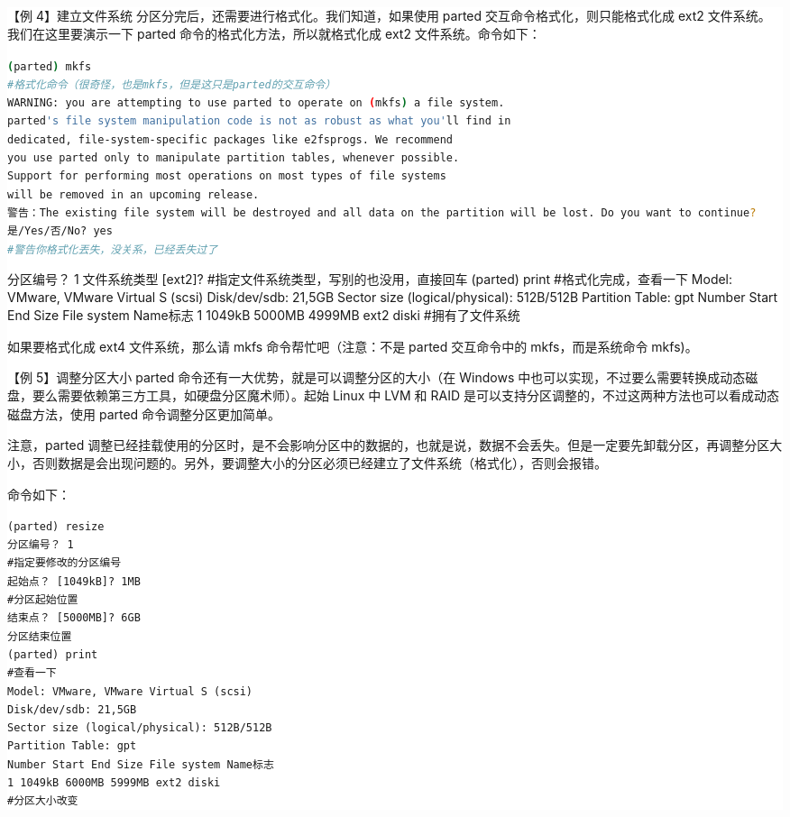 【例 4】建立文件系统
分区分完后，还需要进行格式化。我们知道，如果使用 parted 交互命令格式化，则只能格式化成 ext2 文件系统。我们在这里要演示一下 parted 命令的格式化方法，所以就格式化成 ext2 文件系统。命令如下：
```bash
(parted) mkfs
#格式化命令（很奇怪，也是mkfs，但是这只是parted的交互命令）
WARNING: you are attempting to use parted to operate on (mkfs) a file system.
parted's file system manipulation code is not as robust as what you'll find in
dedicated, file-system-specific packages like e2fsprogs. We recommend
you use parted only to manipulate partition tables, whenever possible.
Support for performing most operations on most types of file systems
will be removed in an upcoming release.
警告：The existing file system will be destroyed and all data on the partition will be lost. Do you want to continue?
是/Yes/否/No? yes
#警告你格式化丟失，没关系，已经丢失过了
```
分区编号？ 1
文件系统类型 [ext2]?
#指定文件系统类型，写别的也没用，直接回车
(parted) print #格式化完成，查看一下
Model: VMware, VMware Virtual S (scsi)
Disk/dev/sdb: 21,5GB
Sector size (logical/physical): 512B/512B
Partition Table: gpt
Number Start End Size File system Name标志
1 1049kB 5000MB 4999MB ext2 diski
#拥有了文件系统

如果要格式化成 ext4 文件系统，那么请 mkfs 命令帮忙吧（注意：不是 parted 交互命令中的 mkfs，而是系统命令 mkfs)。

【例 5】调整分区大小
parted 命令还有一大优势，就是可以调整分区的大小（在 Windows 中也可以实现，不过要么需要转换成动态磁盘，要么需要依赖第三方工具，如硬盘分区魔术师）。起始 Linux 中 LVM 和 RAID 是可以支持分区调整的，不过这两种方法也可以看成动态磁盘方法，使用 parted 命令调整分区更加简单。

注意，parted 调整已经挂载使用的分区时，是不会影响分区中的数据的，也就是说，数据不会丢失。但是一定要先卸载分区，再调整分区大小，否则数据是会出现问题的。另外，要调整大小的分区必须已经建立了文件系统（格式化），否则会报错。

命令如下：
```
(parted) resize
分区编号？ 1
#指定要修改的分区编号
起始点？ [1049kB]? 1MB
#分区起始位置
结束点？ [5000MB]? 6GB
分区结束位置
(parted) print
#查看一下
Model: VMware, VMware Virtual S (scsi)
Disk/dev/sdb: 21,5GB
Sector size (logical/physical): 512B/512B
Partition Table: gpt
Number Start End Size File system Name标志
1 1049kB 6000MB 5999MB ext2 diski
#分区大小改变
```
